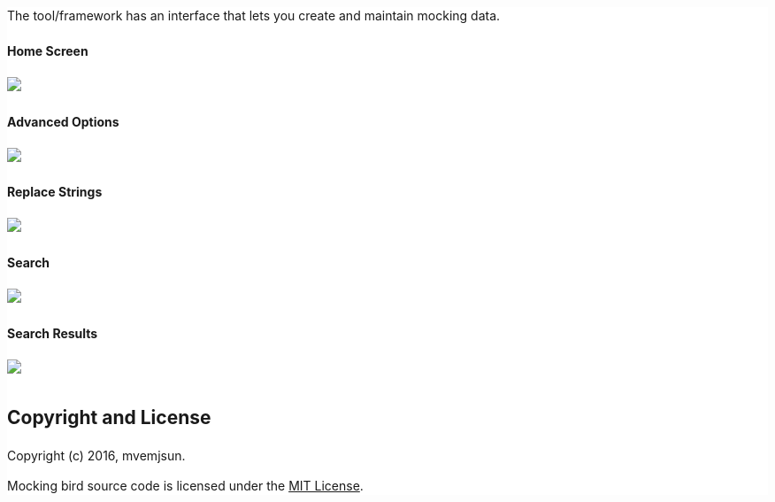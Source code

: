  The tool/framework has an interface that lets you create and maintain mocking data.
 
#### Home Screen
![](https://github.com/mvemjsun/mock_server/blob/master/public/img/home_screen.png?raw=true)

#### Advanced Options
![](https://github.com/mvemjsun/mock_server/blob/master/public/img/advanced_options.png?raw=true)

#### Replace Strings
![](https://github.com/mvemjsun/mock_server/blob/master/public/img/replace_screen.png?raw=true)

#### Search 
![](https://github.com/mvemjsun/mock_server/blob/master/public/img/search_screen.png?raw=true)

#### Search Results
![](https://github.com/mvemjsun/mock_server/blob/master/public/img/search_results.png?raw=true)

## Copyright and License

Copyright (c) 2016, mvemjsun.

Mocking bird source code is licensed under the [MIT License](LICENSE.md).
